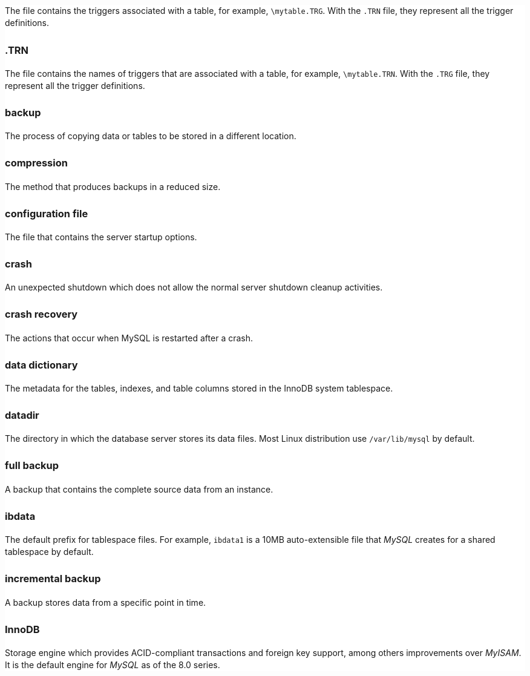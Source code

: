 The file contains the triggers associated with a table, for example, `\mytable.TRG`. With the `.TRN` file, they represent all the trigger definitions.

### .TRN

The file contains the names of triggers that are associated with a table, for example, `\mytable.TRN`. With the `.TRG` file, they represent all the trigger definitions.

### backup

The process of copying data or tables to be stored in a different location.

### compression

The method that produces backups in a reduced size.

### configuration file

The file that contains the server startup options.

### crash

An unexpected shutdown which does not allow the normal server shutdown cleanup activities.

### crash recovery

The actions that occur when MySQL is restarted after a crash.

### data dictionary

The metadata for the tables, indexes, and table columns stored in the InnoDB system tablespace.

### datadir

The directory in which the database server stores its data files. Most Linux distribution use `/var/lib/mysql` by default.

### full backup

A backup that contains the complete source data from an instance.

### ibdata

The default prefix for tablespace files. For example, `ibdata1` is a 10MB auto-extensible file that _MySQL_ creates for a shared tablespace by default.

### incremental backup

A backup stores data from a specific point in time.

### InnoDB

Storage engine which provides ACID-compliant transactions and foreign 
key support, among others improvements over _MyISAM_. It is the default 
engine for _MySQL_ as of the 8.0 series.
